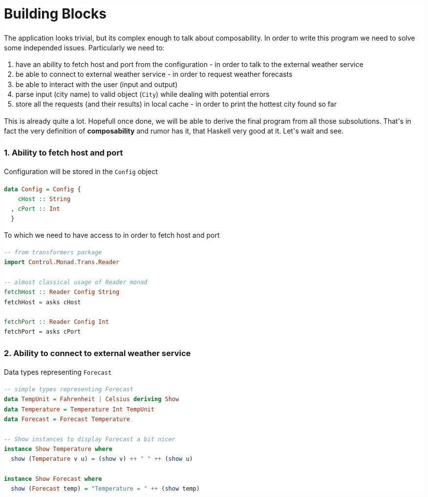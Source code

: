 # Building Blocks

The application looks trivial, but its complex enough to talk about composability. In order to write this program we need to solve some independed issues. Particularly we need to:

1. have an ability to fetch host and port from the configuration - in order to talk to the external weather service
2. be able to connect to external weather service - in order to request weather forecasts
3. be able to interact with the user (input and output)
4. parse input (city name) to valid object (`City`) while dealing with potential errors
5. store all the requests (and their results) in local cache - in order to print the hottest city found so far

This is already quite a lot. Hopefull once done, we will be able to derive the final program from all those subsolutions. That's in fact the very definition of **composability** and rumor has it, that Haskell very good at it. Let's wait and see.

### 1. Ability to fetch host and port

Configuration will be stored in the `Config` object

```haskell
data Config = Config {
    cHost :: String
  , cPort :: Int
  }
```

To which we need to have access to in order to fetch host and port

```haskell
-- from transformers package
import Control.Monad.Trans.Reader 

-- almost classical usage of Reader monad
fetchHost :: Reader Config String
fetchHost = asks cHost

fetchPort :: Reader Config Int
fetchPort = asks cPort
```


### 2. Ability to connect to external weather service

Data types representing `Forecast`

```haskell
-- simple types representing Forecast
data TempUnit = Fahrenheit | Celsius deriving Show
data Temperature = Temperature Int TempUnit
data Forecast = Forecast Temperature

-- Show instances to display Forecast a bit nicer
instance Show Temperature where
  show (Temperature v u) = (show v) ++ " " ++ (show u)

instance Show Forecast where
  show (Forecast temp) = "Temperature = " ++ (show temp)
```
